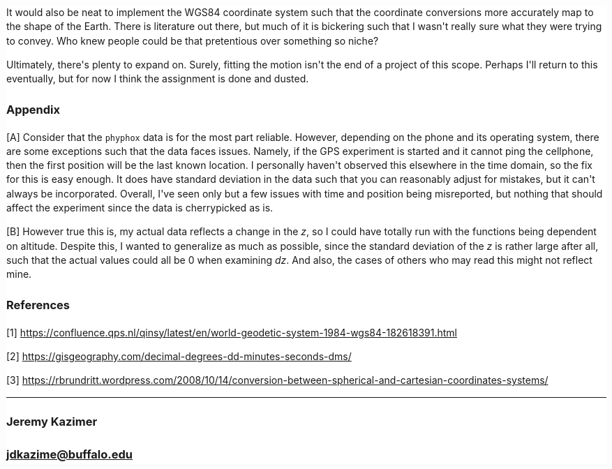 It would also be neat to implement the WGS84 coordinate system such that the coordinate conversions more accurately map to the shape of the Earth.  There is literature out there, but much of it is bickering such that I wasn't really sure what they were trying to convey.  Who knew people could be that pretentious over something so niche?

Ultimately, there's plenty to expand on.  Surely, fitting the motion isn't the end of a project of this scope.  Perhaps I'll return to this eventually, but for now I think the assignment is done and dusted.



### Appendix 

[A] Consider that the `phyphox` data is for the most part reliable.  However, depending on the phone and its operating system, there are some exceptions such that the data faces issues.  Namely, if the GPS experiment is started and it cannot ping the cellphone, then the first position will be the last known location.  I personally haven't observed this elsewhere in the time domain, so the fix for this is easy enough.  It does have standard deviation in the data such that you can reasonably adjust for mistakes, but it can't always be incorporated.  Overall, I've seen only but a few issues with time and position being misreported, but nothing that should affect the experiment since the data is cherrypicked as is.

[B] However true this is, my actual data reflects a change in the $z$, so I could have totally run with the functions being dependent on altitude.  Despite this, I wanted to generalize as much as possible, since the standard deviation of the $z$ is rather large after all, such that the actual values could all be $0$ when examining $dz$.  And also, the cases of others who may read this might not reflect mine.



### References

[1] https://confluence.qps.nl/qinsy/latest/en/world-geodetic-system-1984-wgs84-182618391.html

[2] https://gisgeography.com/decimal-degrees-dd-minutes-seconds-dms/

[3] https://rbrundritt.wordpress.com/2008/10/14/conversion-between-spherical-and-cartesian-coordinates-systems/



***

### Jeremy Kazimer

### jdkazime@buffalo.edu